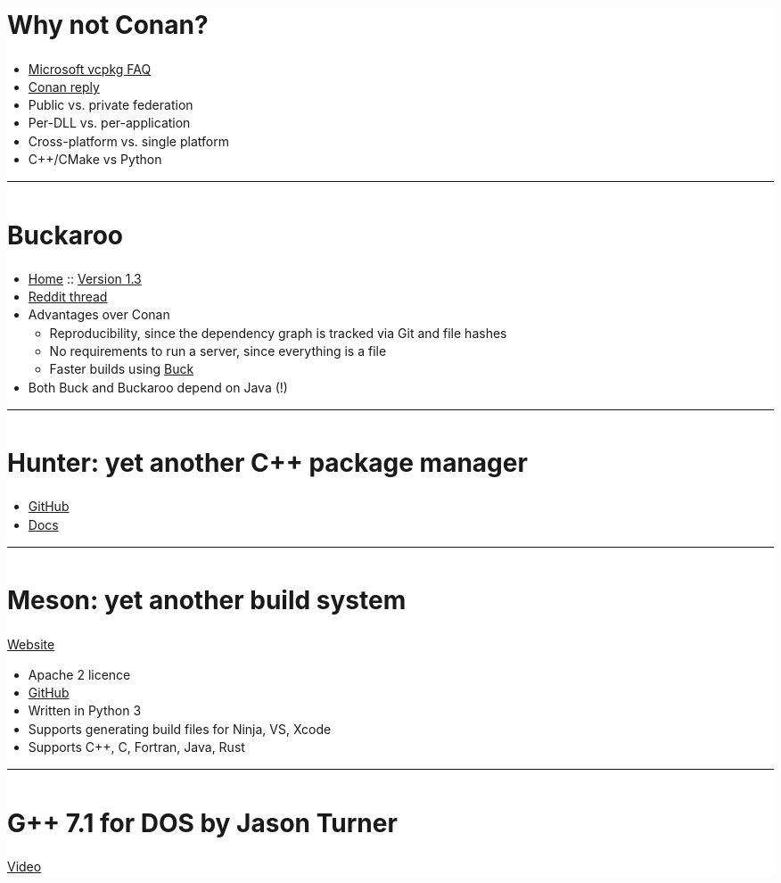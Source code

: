 
# Why not Conan?

* [Microsoft vcpkg FAQ](https://github.com/Microsoft/vcpkg/blob/master/docs/about/faq.md#why-not-conan)
* [Conan reply](https://github.com/Microsoft/vcpkg/issues/478)
* Public vs. private federation
* Per-DLL vs. per-application
* Cross-platform vs. single platform
* C++/CMake vs Python

---

# Buckaroo

* [Home](http://buckaroo.pm) :: [Version 1.3](https://hackernoon.com/highlights-of-buckaroo-1-3-adf74b1b4aea)
* [Reddit thread](https://www.reddit.com/r/programming/comments/69fkeb/buckaroo_cc_package_manager/)
* Advantages over Conan
  * Reproducibility, since the dependency graph is tracked via Git and file hashes
  * No requirements to run a server, since everything is a file
  * Faster builds using [Buck](https://buckbuild.com)
* Both Buck and Buckaroo depend on Java (!)

---

# Hunter: yet another C++ package manager

* [GitHub](https://github.com/ruslo/hunter)
* [Docs](https://docs.hunter.sh/)

---

# Meson: yet another build system

[Website](http://mesonbuild.com)

* Apache 2 licence
* [GitHub](https://github.com/mesonbuild/meson)
* Written in Python 3
* Supports generating build files for Ninja, VS, Xcode
* Supports C++, C, Fortran, Java, Rust

---

# G++ 7.1 for DOS by Jason Turner

[Video](https://www.youtube.com/watch?v=yHrC_rZUaiA)
